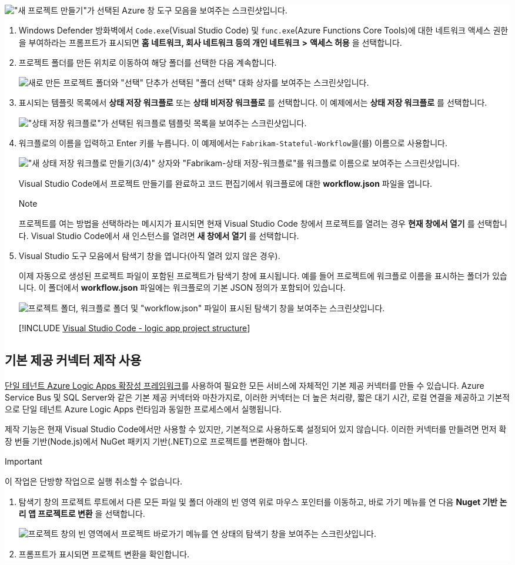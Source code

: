    !["새 프로젝트 만들기"가 선택된 Azure 창 도구 모음을 보여주는 스크린샷입니다.](./media/create-single-tenant-workflows-visual-studio-code/create-new-project-folder.png)

1. Windows Defender 방화벽에서 `Code.exe`(Visual Studio Code) 및 `func.exe`(Azure Functions Core Tools)에 대한 네트워크 액세스 권한을 부여하라는 프롬프트가 표시되면 **홈 네트워크, 회사 네트워크 등의 개인 네트워크** **>** **액세스 허용** 을 선택합니다.

1. 프로젝트 폴더를 만든 위치로 이동하여 해당 폴더를 선택한 다음 계속합니다.

   ![새로 만든 프로젝트 폴더와 "선택" 단추가 선택된 "폴더 선택" 대화 상자를 보여주는 스크린샷입니다.](./media/create-single-tenant-workflows-visual-studio-code/select-project-folder.png)

1. 표시되는 템플릿 목록에서 **상태 저장 워크플로** 또는 **상태 비저장 워크플로** 를 선택합니다. 이 예제에서는 **상태 저장 워크플로** 를 선택합니다.

   !["상태 저장 워크플로"가 선택된 워크플로 템플릿 목록을 보여주는 스크린샷입니다.](./media/create-single-tenant-workflows-visual-studio-code/select-stateful-stateless-workflow.png)

1. 워크플로의 이름을 입력하고 Enter 키를 누릅니다. 이 예제에서는 `Fabrikam-Stateful-Workflow`을(를) 이름으로 사용합니다.

   !["새 상태 저장 워크플로 만들기(3/4)" 상자와 "Fabrikam-상태 저장-워크플로"를 워크플로 이름으로 보여주는 스크린샷입니다.](./media/create-single-tenant-workflows-visual-studio-code/name-your-workflow.png)

   Visual Studio Code에서 프로젝트 만들기를 완료하고 코드 편집기에서 워크플로에 대한 **workflow.json** 파일을 엽니다.

   > [!NOTE]
   > 프로젝트를 여는 방법을 선택하라는 메시지가 표시되면 현재 Visual Studio Code 창에서 프로젝트를 열려는 경우 **현재 창에서 열기** 를 선택합니다. Visual Studio Code에서 새 인스턴스를 열려면 **새 창에서 열기** 를 선택합니다.

1. Visual Studio 도구 모음에서 탐색기 창을 엽니다(아직 열려 있지 않은 경우).

   이제 자동으로 생성된 프로젝트 파일이 포함된 프로젝트가 탐색기 창에 표시됩니다. 예를 들어 프로젝트에 워크플로 이름을 표시하는 폴더가 있습니다. 이 폴더에서 **workflow.json** 파일에는 워크플로의 기본 JSON 정의가 포함되어 있습니다.

   ![프로젝트 폴더, 워크플로 폴더 및 "workflow.json" 파일이 표시된 탐색기 창을 보여주는 스크린샷입니다.](./media/create-single-tenant-workflows-visual-studio-code/local-project-created.png)

   [!INCLUDE [Visual Studio Code - logic app project structure](../../includes/logic-apps-single-tenant-project-structure-visual-studio-code.md)]

<a name="enable-built-in-connector-authoring"></a>

## <a name="enable-built-in-connector-authoring"></a>기본 제공 커넥터 제작 사용

[단일 테넌트 Azure Logic Apps 확장성 프레임워크](https://techcommunity.microsoft.com/t5/integrations-on-azure/azure-logic-apps-running-anywhere-built-in-connector/ba-p/1921272)를 사용하여 필요한 모든 서비스에 자체적인 기본 제공 커넥터를 만들 수 있습니다. Azure Service Bus 및 SQL Server와 같은 기본 제공 커넥터와 마찬가지로, 이러한 커넥터는 더 높은 처리량, 짧은 대기 시간, 로컬 연결을 제공하고 기본적으로 단일 테넌트 Azure Logic Apps 런타임과 동일한 프로세스에서 실행됩니다.

제작 기능은 현재 Visual Studio Code에서만 사용할 수 있지만, 기본적으로 사용하도록 설정되어 있지 않습니다. 이러한 커넥터를 만들려면 먼저 확장 번들 기반(Node.js)에서 NuGet 패키지 기반(.NET)으로 프로젝트를 변환해야 합니다.

> [!IMPORTANT]
> 이 작업은 단방향 작업으로 실행 취소할 수 없습니다.

1. 탐색기 창의 프로젝트 루트에서 다른 모든 파일 및 폴더 아래의 빈 영역 위로 마우스 포인터를 이동하고, 바로 가기 메뉴를 연 다음 **Nuget 기반 논리 앱 프로젝트로 변환** 을 선택합니다.

   ![프로젝트 창의 빈 영역에서 프로젝트 바로가기 메뉴를 연 상태의 탐색기 창을 보여주는 스크린샷입니다.](./media/create-single-tenant-workflows-visual-studio-code/convert-logic-app-project.png)

1. 프롬프트가 표시되면 프로젝트 변환을 확인합니다.


   [aborted-icon]: ./media/create-single-tenant-workflows-visual-studio-code/aborted.png
   [cancelled-icon]: ./media/create-single-tenant-workflows-visual-studio-code/cancelled.png
   [failed-icon]: ./media/create-single-tenant-workflows-visual-studio-code/failed.png
   [running-icon]: ./media/create-single-tenant-workflows-visual-studio-code/running.png
   [skipped-icon]: ./media/create-single-tenant-workflows-visual-studio-code/skipped.png
   [succeeded-icon]: ./media/create-single-tenant-workflows-visual-studio-code/succeeded.png
   [succeeded-with-retries-icon]: ./media/create-single-tenant-workflows-visual-studio-code/succeeded-with-retries.png
   [timed-out-icon]: ./media/create-single-tenant-workflows-visual-studio-code/timed-out.png
   [waiting-icon]: ./media/create-single-tenant-workflows-visual-studio-code/waiting.png